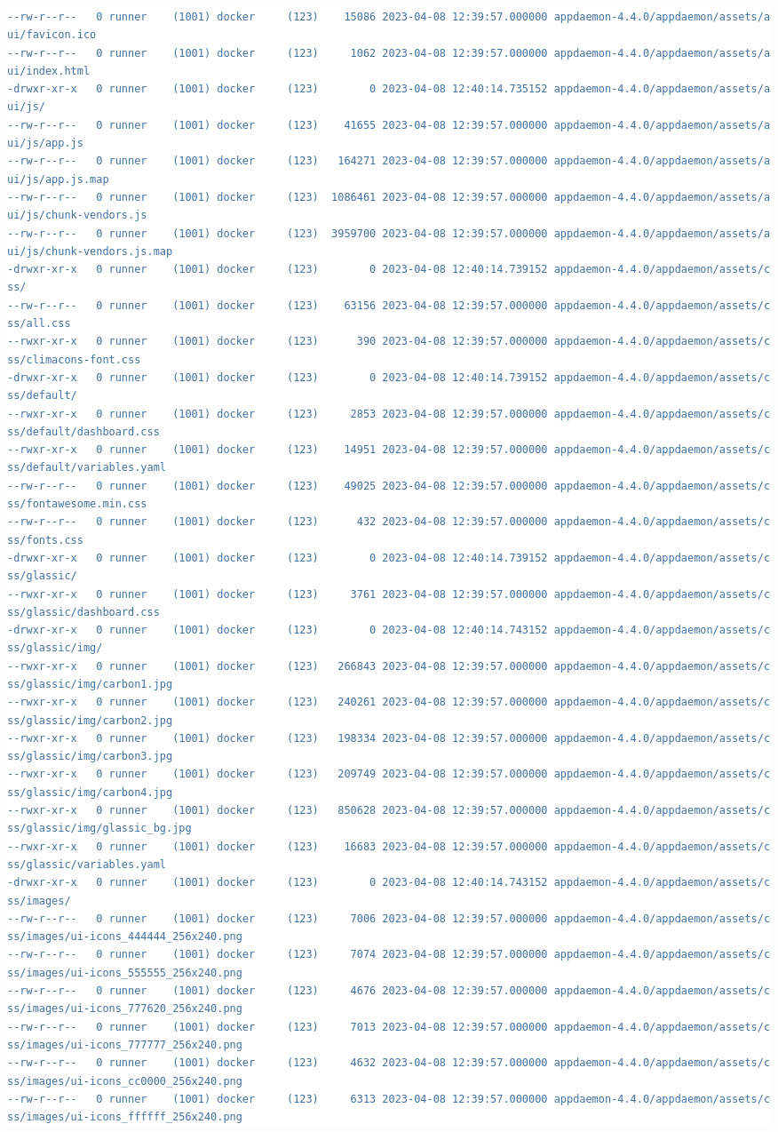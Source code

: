 ```diff
--rw-r--r--   0 runner    (1001) docker     (123)    15086 2023-04-08 12:39:57.000000 appdaemon-4.4.0/appdaemon/assets/aui/favicon.ico
--rw-r--r--   0 runner    (1001) docker     (123)     1062 2023-04-08 12:39:57.000000 appdaemon-4.4.0/appdaemon/assets/aui/index.html
-drwxr-xr-x   0 runner    (1001) docker     (123)        0 2023-04-08 12:40:14.735152 appdaemon-4.4.0/appdaemon/assets/aui/js/
--rw-r--r--   0 runner    (1001) docker     (123)    41655 2023-04-08 12:39:57.000000 appdaemon-4.4.0/appdaemon/assets/aui/js/app.js
--rw-r--r--   0 runner    (1001) docker     (123)   164271 2023-04-08 12:39:57.000000 appdaemon-4.4.0/appdaemon/assets/aui/js/app.js.map
--rw-r--r--   0 runner    (1001) docker     (123)  1086461 2023-04-08 12:39:57.000000 appdaemon-4.4.0/appdaemon/assets/aui/js/chunk-vendors.js
--rw-r--r--   0 runner    (1001) docker     (123)  3959700 2023-04-08 12:39:57.000000 appdaemon-4.4.0/appdaemon/assets/aui/js/chunk-vendors.js.map
-drwxr-xr-x   0 runner    (1001) docker     (123)        0 2023-04-08 12:40:14.739152 appdaemon-4.4.0/appdaemon/assets/css/
--rw-r--r--   0 runner    (1001) docker     (123)    63156 2023-04-08 12:39:57.000000 appdaemon-4.4.0/appdaemon/assets/css/all.css
--rwxr-xr-x   0 runner    (1001) docker     (123)      390 2023-04-08 12:39:57.000000 appdaemon-4.4.0/appdaemon/assets/css/climacons-font.css
-drwxr-xr-x   0 runner    (1001) docker     (123)        0 2023-04-08 12:40:14.739152 appdaemon-4.4.0/appdaemon/assets/css/default/
--rwxr-xr-x   0 runner    (1001) docker     (123)     2853 2023-04-08 12:39:57.000000 appdaemon-4.4.0/appdaemon/assets/css/default/dashboard.css
--rwxr-xr-x   0 runner    (1001) docker     (123)    14951 2023-04-08 12:39:57.000000 appdaemon-4.4.0/appdaemon/assets/css/default/variables.yaml
--rw-r--r--   0 runner    (1001) docker     (123)    49025 2023-04-08 12:39:57.000000 appdaemon-4.4.0/appdaemon/assets/css/fontawesome.min.css
--rw-r--r--   0 runner    (1001) docker     (123)      432 2023-04-08 12:39:57.000000 appdaemon-4.4.0/appdaemon/assets/css/fonts.css
-drwxr-xr-x   0 runner    (1001) docker     (123)        0 2023-04-08 12:40:14.739152 appdaemon-4.4.0/appdaemon/assets/css/glassic/
--rwxr-xr-x   0 runner    (1001) docker     (123)     3761 2023-04-08 12:39:57.000000 appdaemon-4.4.0/appdaemon/assets/css/glassic/dashboard.css
-drwxr-xr-x   0 runner    (1001) docker     (123)        0 2023-04-08 12:40:14.743152 appdaemon-4.4.0/appdaemon/assets/css/glassic/img/
--rwxr-xr-x   0 runner    (1001) docker     (123)   266843 2023-04-08 12:39:57.000000 appdaemon-4.4.0/appdaemon/assets/css/glassic/img/carbon1.jpg
--rwxr-xr-x   0 runner    (1001) docker     (123)   240261 2023-04-08 12:39:57.000000 appdaemon-4.4.0/appdaemon/assets/css/glassic/img/carbon2.jpg
--rwxr-xr-x   0 runner    (1001) docker     (123)   198334 2023-04-08 12:39:57.000000 appdaemon-4.4.0/appdaemon/assets/css/glassic/img/carbon3.jpg
--rwxr-xr-x   0 runner    (1001) docker     (123)   209749 2023-04-08 12:39:57.000000 appdaemon-4.4.0/appdaemon/assets/css/glassic/img/carbon4.jpg
--rwxr-xr-x   0 runner    (1001) docker     (123)   850628 2023-04-08 12:39:57.000000 appdaemon-4.4.0/appdaemon/assets/css/glassic/img/glassic_bg.jpg
--rwxr-xr-x   0 runner    (1001) docker     (123)    16683 2023-04-08 12:39:57.000000 appdaemon-4.4.0/appdaemon/assets/css/glassic/variables.yaml
-drwxr-xr-x   0 runner    (1001) docker     (123)        0 2023-04-08 12:40:14.743152 appdaemon-4.4.0/appdaemon/assets/css/images/
--rw-r--r--   0 runner    (1001) docker     (123)     7006 2023-04-08 12:39:57.000000 appdaemon-4.4.0/appdaemon/assets/css/images/ui-icons_444444_256x240.png
--rw-r--r--   0 runner    (1001) docker     (123)     7074 2023-04-08 12:39:57.000000 appdaemon-4.4.0/appdaemon/assets/css/images/ui-icons_555555_256x240.png
--rw-r--r--   0 runner    (1001) docker     (123)     4676 2023-04-08 12:39:57.000000 appdaemon-4.4.0/appdaemon/assets/css/images/ui-icons_777620_256x240.png
--rw-r--r--   0 runner    (1001) docker     (123)     7013 2023-04-08 12:39:57.000000 appdaemon-4.4.0/appdaemon/assets/css/images/ui-icons_777777_256x240.png
--rw-r--r--   0 runner    (1001) docker     (123)     4632 2023-04-08 12:39:57.000000 appdaemon-4.4.0/appdaemon/assets/css/images/ui-icons_cc0000_256x240.png
--rw-r--r--   0 runner    (1001) docker     (123)     6313 2023-04-08 12:39:57.000000 appdaemon-4.4.0/appdaemon/assets/css/images/ui-icons_ffffff_256x240.png
```
